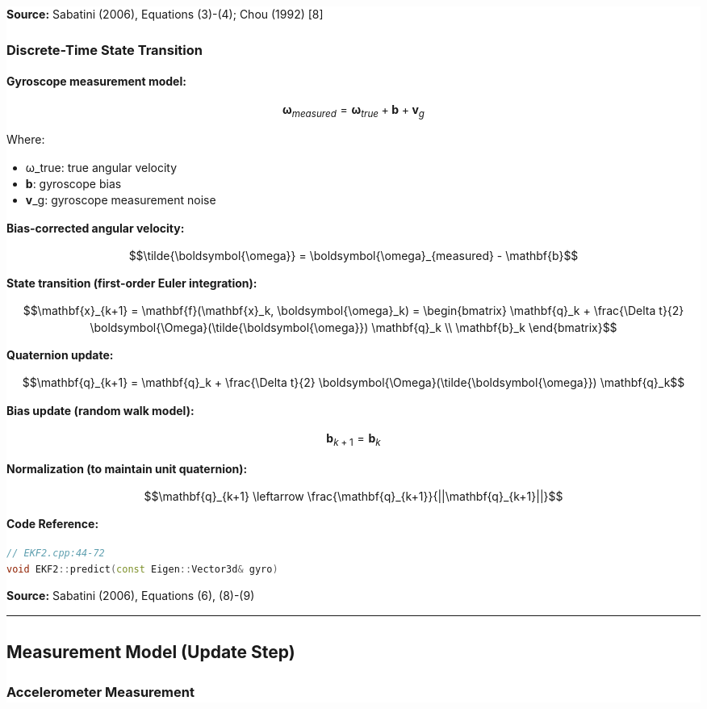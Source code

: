 **Source:** Sabatini (2006), Equations (3)-(4); Chou (1992) [8]

### **Discrete-Time State Transition**

**Gyroscope measurement model:**
```math
\boldsymbol{\omega}_{measured} = \boldsymbol{\omega}_{true} + \mathbf{b} + \mathbf{v}_g
```

Where:
- ω_true: true angular velocity
- **b**: gyroscope bias
- **v**_g: gyroscope measurement noise

**Bias-corrected angular velocity:**
```math
\tilde{\boldsymbol{\omega}} = \boldsymbol{\omega}_{measured} - \mathbf{b}
```

**State transition (first-order Euler integration):**

```math
\mathbf{x}_{k+1} = \mathbf{f}(\mathbf{x}_k, \boldsymbol{\omega}_k) = \begin{bmatrix}
\mathbf{q}_k + \frac{\Delta t}{2} \boldsymbol{\Omega}(\tilde{\boldsymbol{\omega}}) \mathbf{q}_k \\
\mathbf{b}_k
\end{bmatrix}
```

**Quaternion update:**
```math
\mathbf{q}_{k+1} = \mathbf{q}_k + \frac{\Delta t}{2} \boldsymbol{\Omega}(\tilde{\boldsymbol{\omega}}) \mathbf{q}_k
```

**Bias update (random walk model):**
```math
\mathbf{b}_{k+1} = \mathbf{b}_k
```

**Normalization (to maintain unit quaternion):**
```math
\mathbf{q}_{k+1} \leftarrow \frac{\mathbf{q}_{k+1}}{||\mathbf{q}_{k+1}||}
```

**Code Reference:**
```cpp
// EKF2.cpp:44-72
void EKF2::predict(const Eigen::Vector3d& gyro)
```

**Source:** Sabatini (2006), Equations (6), (8)-(9)

---

## Measurement Model (Update Step)

### **Accelerometer Measurement**
